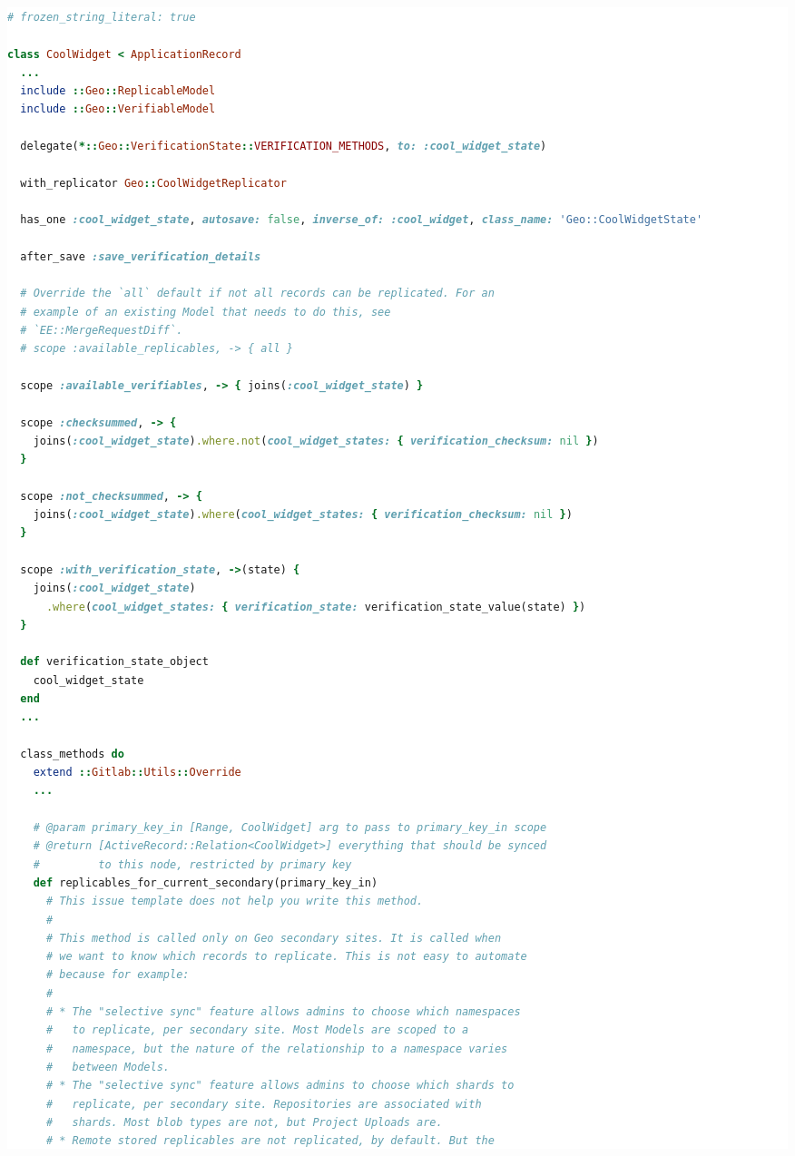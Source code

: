   ```ruby
  # frozen_string_literal: true

  class CoolWidget < ApplicationRecord
    ...
    include ::Geo::ReplicableModel
    include ::Geo::VerifiableModel

    delegate(*::Geo::VerificationState::VERIFICATION_METHODS, to: :cool_widget_state)

    with_replicator Geo::CoolWidgetReplicator

    has_one :cool_widget_state, autosave: false, inverse_of: :cool_widget, class_name: 'Geo::CoolWidgetState'

    after_save :save_verification_details

    # Override the `all` default if not all records can be replicated. For an
    # example of an existing Model that needs to do this, see
    # `EE::MergeRequestDiff`.
    # scope :available_replicables, -> { all }

    scope :available_verifiables, -> { joins(:cool_widget_state) }

    scope :checksummed, -> {
      joins(:cool_widget_state).where.not(cool_widget_states: { verification_checksum: nil })
    }

    scope :not_checksummed, -> {
      joins(:cool_widget_state).where(cool_widget_states: { verification_checksum: nil })
    }

    scope :with_verification_state, ->(state) {
      joins(:cool_widget_state)
        .where(cool_widget_states: { verification_state: verification_state_value(state) })
    }

    def verification_state_object
      cool_widget_state
    end
    ...

    class_methods do
      extend ::Gitlab::Utils::Override
      ...

      # @param primary_key_in [Range, CoolWidget] arg to pass to primary_key_in scope
      # @return [ActiveRecord::Relation<CoolWidget>] everything that should be synced
      #         to this node, restricted by primary key
      def replicables_for_current_secondary(primary_key_in)
        # This issue template does not help you write this method.
        #
        # This method is called only on Geo secondary sites. It is called when
        # we want to know which records to replicate. This is not easy to automate
        # because for example:
        #
        # * The "selective sync" feature allows admins to choose which namespaces
        #   to replicate, per secondary site. Most Models are scoped to a
        #   namespace, but the nature of the relationship to a namespace varies
        #   between Models.
        # * The "selective sync" feature allows admins to choose which shards to
        #   replicate, per secondary site. Repositories are associated with
        #   shards. Most blob types are not, but Project Uploads are.
        # * Remote stored replicables are not replicated, by default. But the
  ```